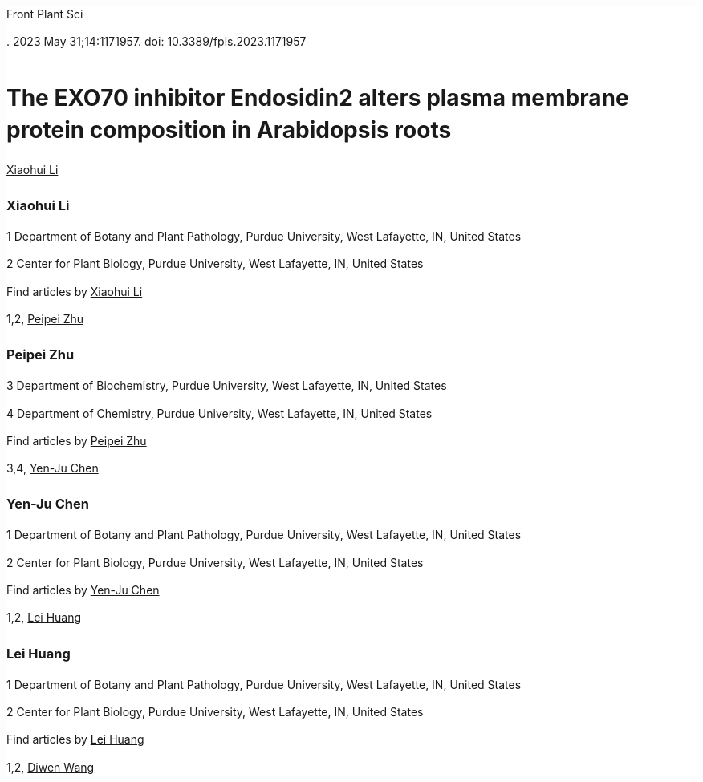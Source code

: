 Front Plant Sci

. 2023 May 31;14:1171957. doi: [10.3389/fpls.2023.1171957](https://doi.org/10.3389/fpls.2023.1171957)

# The EXO70 inhibitor Endosidin2 alters plasma membrane protein composition in Arabidopsis roots

[Xiaohui Li](https://pubmed.ncbi.nlm.nih.gov/?term=%22Li%20X%22%5BAuthor%5D)

### Xiaohui Li

1
Department of Botany and Plant Pathology, Purdue University, West Lafayette, IN, United States

2
Center for Plant Biology, Purdue University, West Lafayette, IN, United States

Find articles by [Xiaohui Li](https://pubmed.ncbi.nlm.nih.gov/?term=%22Li%20X%22%5BAuthor%5D)

1,2, [Peipei Zhu](https://pubmed.ncbi.nlm.nih.gov/?term=%22Zhu%20P%22%5BAuthor%5D)

### Peipei Zhu

3
Department of Biochemistry, Purdue University, West Lafayette, IN, United States

4
Department of Chemistry, Purdue University, West Lafayette, IN, United States

Find articles by [Peipei Zhu](https://pubmed.ncbi.nlm.nih.gov/?term=%22Zhu%20P%22%5BAuthor%5D)

3,4, [Yen-Ju Chen](https://pubmed.ncbi.nlm.nih.gov/?term=%22Chen%20YJ%22%5BAuthor%5D)

### Yen-Ju Chen

1
Department of Botany and Plant Pathology, Purdue University, West Lafayette, IN, United States

2
Center for Plant Biology, Purdue University, West Lafayette, IN, United States

Find articles by [Yen-Ju Chen](https://pubmed.ncbi.nlm.nih.gov/?term=%22Chen%20YJ%22%5BAuthor%5D)

1,2, [Lei Huang](https://pubmed.ncbi.nlm.nih.gov/?term=%22Huang%20L%22%5BAuthor%5D)

### Lei Huang

1
Department of Botany and Plant Pathology, Purdue University, West Lafayette, IN, United States

2
Center for Plant Biology, Purdue University, West Lafayette, IN, United States

Find articles by [Lei Huang](https://pubmed.ncbi.nlm.nih.gov/?term=%22Huang%20L%22%5BAuthor%5D)

1,2, [Diwen Wang](https://pubmed.ncbi.nlm.nih.gov/?term=%22Wang%20D%22%5BAuthor%5D)
